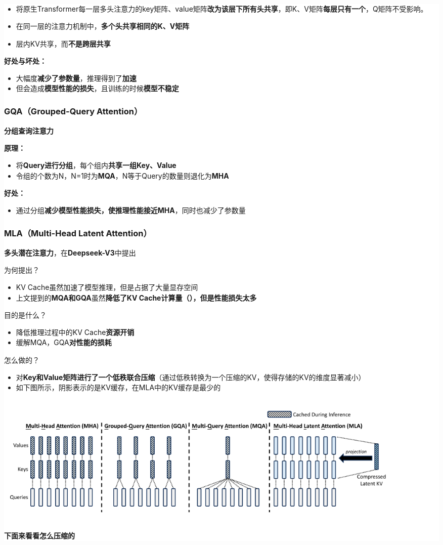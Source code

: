 - 将原生Transformer每一层多头注意力的key矩阵、value矩阵**改为该层下所有头共享**，即K、V矩阵**每层只有一个**，Q矩阵不受影响。

- 在同一层的注意力机制中，**多个头共享相同的K、V矩阵**
- 层内KV共享，而**不是跨层共享**

**好处与坏处：​​​​**

- 大幅度**减少了参数量**，推理得到了**加速**
- 但会造成**模型性能的损失**，且训练的时候**模型不稳定**

### GQA（Grouped-Query Attention）

**分组查询注意力**

**原理：​​​​**

- 将**Query进行分组**，每个组内**共享一组Key、Value**
- 令组的个数为N，N=1时为**MQA**，N等于Query的数量则退化为**MHA**

**好处：​​​​**

- 通过分组**减少模型性能损失，使推理性能接近MHA**，同时也减少了参数量

### MLA（Multi-Head Latent Attention）

**多头潜在注意力**，在**Deepseek-V3**中提出

为何提出？

- KV Cache虽然加速了模型推理，但是占据了大量显存空间
- 上文提到的**MQA和GQA**虽然**降低了KV Cache计算量（），但是性能损失太多**

目的是什么？

- 降低推理过程中的KV Cache**资源开销**
- 缓解MQA，GQA**对性能的损耗**

怎么做的？

- 对**Key和Value矩阵进行了一个低秩联合压缩**（通过低秩转换为一个压缩的KV，使得存储的KV的维度显著减小）
- 如下图所示，阴影表示的是KV缓存，在MLA中的KV缓存是最少的

![image-20250816120905940](/screenshot/dl/image-20250816120905940.png)

**下面来看看怎么压缩的**
